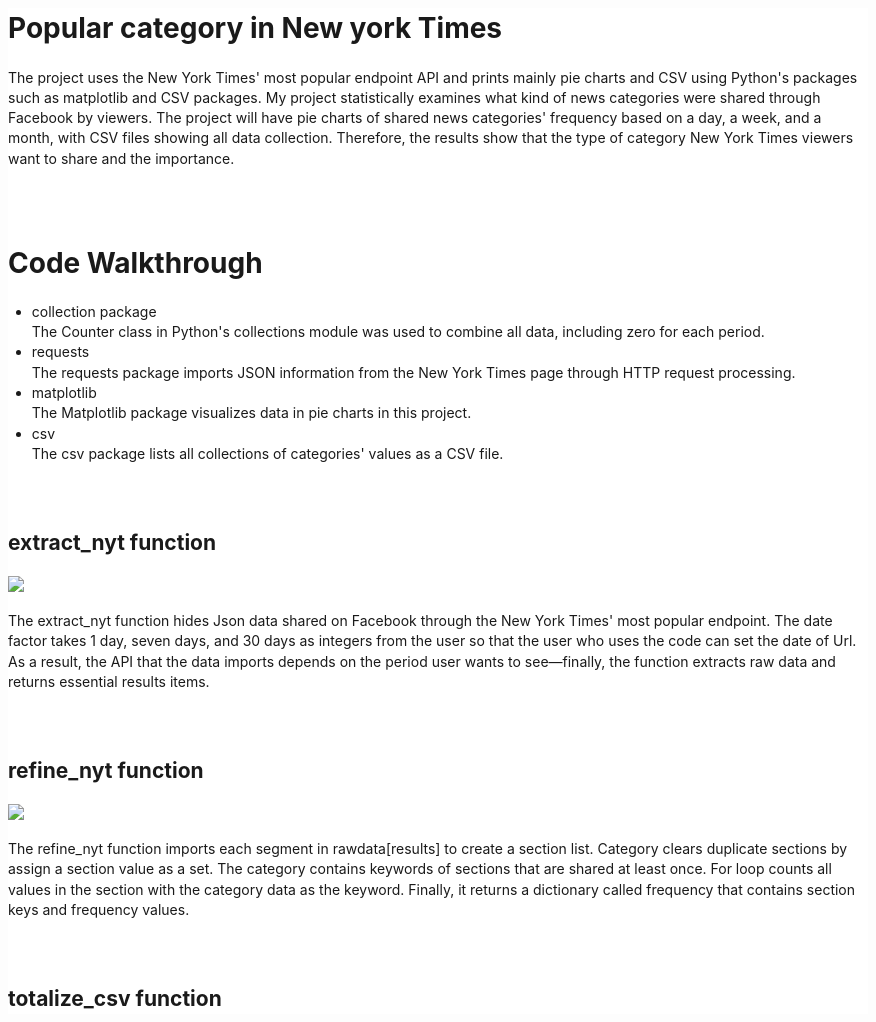 # Popular category in New york Times

The project uses the New York Times' most popular endpoint API and prints mainly pie charts and CSV using Python's packages such as matplotlib and CSV packages. My project statistically examines what kind of news categories were shared through Facebook by viewers. The project will have pie charts of shared news categories' frequency based on a day, a week, and a month, with CSV files showing all data collection. Therefore, the results show that the type of category New York Times viewers want to share and the importance.

<br>

# Code Walkthrough

- collection package <br>
  The Counter class in Python's collections module was used to combine all data, including zero for each period.
- requests <br>
  The requests package imports JSON information from the New York Times page through HTTP request processing.
- matplotlib <br>
  The Matplotlib package visualizes data in pie charts in this project.
- csv <br>
  The csv package lists all collections of categories' values as a CSV file.

<br>

## extract_nyt function

![](https://i.ibb.co/HCh6Jh9/01first-extraction-function.png)

The extract_nyt function hides Json data shared on Facebook through the New York Times' most popular endpoint. The date factor takes 1 day, seven days, and 30 days as integers from the user so that the user who uses the code can set the date of Url. As a result, the API that the data imports depends on the period user wants to see—finally, the function extracts raw data and returns essential results items.

<br>

## refine_nyt function

![](https://i.ibb.co/dcX1XGf/02refine-nyt.png)

The refine_nyt function imports each segment in rawdata[results] to create a section list. Category clears duplicate sections by assign a section value as a set. The category contains keywords of sections that are shared at least once. For loop counts all values in the section with the category data as the keyword. Finally, it returns a dictionary called frequency that contains section keys and frequency values.

<br>

## totalize_csv function
